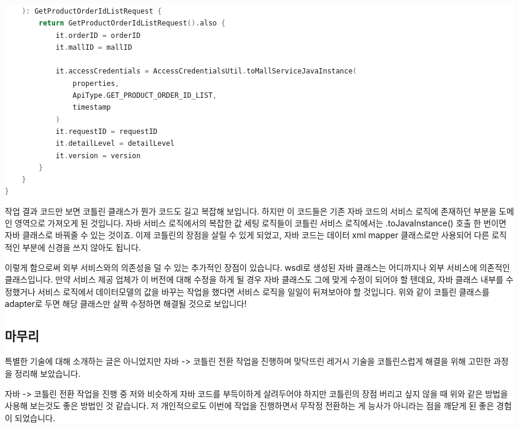 ```kotlin
    ): GetProductOrderIdListRequest {
        return GetProductOrderIdListRequest().also {
            it.orderID = orderID
            it.mallID = mallID

            it.accessCredentials = AccessCredentialsUtil.toMallServiceJavaInstance(
                properties,
                ApiType.GET_PRODUCT_ORDER_ID_LIST,
                timestamp
            )
            it.requestID = requestID
            it.detailLevel = detailLevel
            it.version = version
        }
    }
}
```

작업 결과 코드만 보면 코틀린 클래스가 뭔가 코드도 길고 복잡해 보입니다. 하지만 이 코드들은 기존 자바 코드의 서비스 로직에 존재하던 부분을 도메인 영역으로 가져오게 된 것입니다. 자바 서비스 로직에서의 복잡한 값 세팅 로직들이 코틀린 서비스 로직에서는 .toJavaInstance() 호출 한 번이면 자바 클래스로 바꿔줄 수 있는 것이죠. 이제 코틀린의 장점을 살릴 수 있게 되었고, 자바 코드는 데이터 xml mapper 클래스로만 사용되어 다른 로직적인 부분에 신경을 쓰지 않아도 됩니다.

이렇게 함으로써 외부 서비스와의 의존성을 덜 수 있는 추가적인 장점이 있습니다. wsdl로 생성된 자바 클래스는 어디까지나 외부 서비스에 의존적인 클래스입니다. 만약 서비스 제공 업체가 이 버전에 대해 수정을 하게 될 경우 자바 클래스도 그에 맞게 수정이 되어야 할 텐데요, 자바 클래스 내부를 수정했거나 서비스 로직에서 데이터모델의 값을 바꾸는 작업을 했다면 서비스 로직을 일일이 뒤져보아야 할 것입니다. 위와 같이 코틀린 클래스를 adapter로 두면 해당 클래스만 살짝 수정하면 해결될 것으로 보입니다!

## 마무리

특별한 기술에 대해 소개하는 글은 아니었지만 자바 -> 코틀린 전환 작업을 진행하며 맞닥뜨린 레거시 기술을 코틀린스럽게 해결을 위해 고민한 과정을 정리해 보았습니다.

자바 -> 코틀린 전환 작업을 진행 중 저와 비슷하게 자바 코드를 부득이하게 살려두어야 하지만 코틀린의 장점 버리고 싶지 않을 때 위와 같은 방법을 사용해 보는것도 좋은 방법인 것 같습니다. 저 개인적으로도 이번에 작업을 진행하면서 무작정 전환하는 게 능사가 아니라는 점을 깨닫게 된 좋은 경험이 되었습니다.